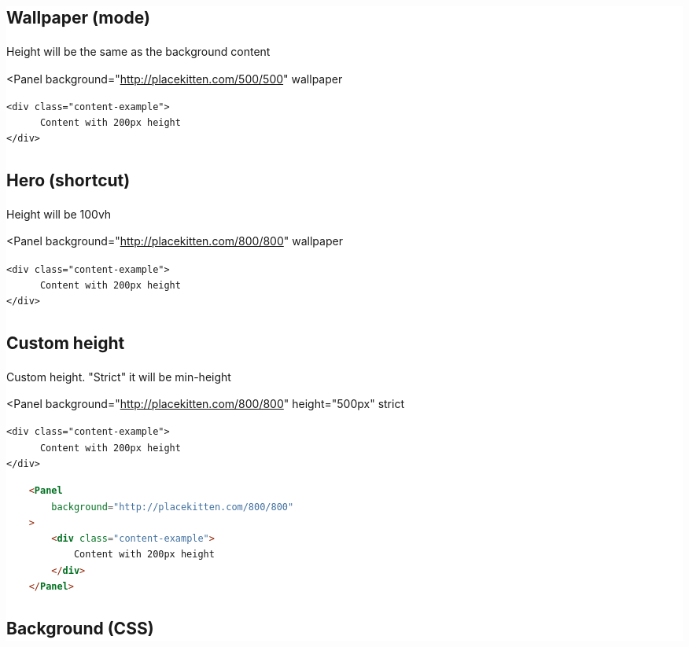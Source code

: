 ## Wallpaper (mode)

Height will be the same as the background content

<Panel
    background="http://placekitten.com/500/500"
    wallpaper
>
    <div class="content-example">
          Content with 200px height
    </div>
</Panel>

## Hero (shortcut)

Height will be 100vh

<Panel
    background="http://placekitten.com/800/800"
    wallpaper
>
    <div class="content-example">
          Content with 200px height
    </div>
</Panel>

## Custom height

Custom height. "Strict" it will be min-height

<Panel
    background="http://placekitten.com/800/800"
    height="500px"
    strict
>
    <div class="content-example">
          Content with 200px height
    </div>
</Panel>

```html
    <Panel
        background="http://placekitten.com/800/800"
    >
        <div class="content-example">
            Content with 200px height
        </div>
    </Panel>
```



## Background (CSS)
